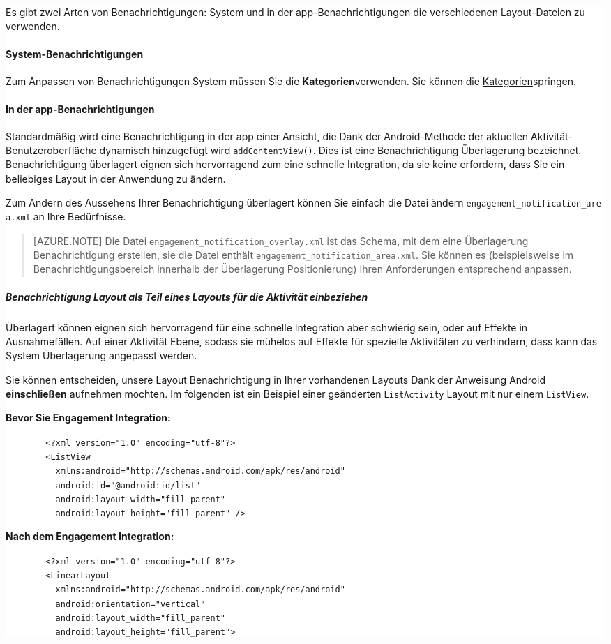 Es gibt zwei Arten von Benachrichtigungen: System und in der app-Benachrichtigungen die verschiedenen Layout-Dateien zu verwenden.

#### <a name="system-notifications"></a>System-Benachrichtigungen

Zum Anpassen von Benachrichtigungen System müssen Sie die **Kategorien**verwenden. Sie können die [Kategorien](#categories)springen.

#### <a name="in-app-notifications"></a>In der app-Benachrichtigungen

Standardmäßig wird eine Benachrichtigung in der app einer Ansicht, die Dank der Android-Methode der aktuellen Aktivität-Benutzeroberfläche dynamisch hinzugefügt wird `addContentView()`. Dies ist eine Benachrichtigung Überlagerung bezeichnet. Benachrichtigung überlagert eignen sich hervorragend zum eine schnelle Integration, da sie keine erfordern, dass Sie ein beliebiges Layout in der Anwendung zu ändern.

Zum Ändern des Aussehens Ihrer Benachrichtigung überlagert können Sie einfach die Datei ändern `engagement_notification_area.xml` an Ihre Bedürfnisse.

> [AZURE.NOTE] Die Datei `engagement_notification_overlay.xml` ist das Schema, mit dem eine Überlagerung Benachrichtigung erstellen, sie die Datei enthält `engagement_notification_area.xml`. Sie können es (beispielsweise im Benachrichtigungsbereich innerhalb der Überlagerung Positionierung) Ihren Anforderungen entsprechend anpassen.

##### <a name="include-notification-layout-as-part-of-an-activity-layout"></a>Benachrichtigung Layout als Teil eines Layouts für die Aktivität einbeziehen

Überlagert können eignen sich hervorragend für eine schnelle Integration aber schwierig sein, oder auf Effekte in Ausnahmefällen. Auf einer Aktivität Ebene, sodass sie mühelos auf Effekte für spezielle Aktivitäten zu verhindern, dass kann das System Überlagerung angepasst werden.

Sie können entscheiden, unsere Layout Benachrichtigung in Ihrer vorhandenen Layouts Dank der Anweisung Android **einschließen** aufnehmen möchten. Im folgenden ist ein Beispiel einer geänderten `ListActivity` Layout mit nur einem `ListView`.

**Bevor Sie Engagement Integration:**

            <?xml version="1.0" encoding="utf-8"?>
            <ListView
              xmlns:android="http://schemas.android.com/apk/res/android"
              android:id="@android:id/list"
              android:layout_width="fill_parent"
              android:layout_height="fill_parent" />

**Nach dem Engagement Integration:**

            <?xml version="1.0" encoding="utf-8"?>
            <LinearLayout
              xmlns:android="http://schemas.android.com/apk/res/android"
              android:orientation="vertical"
              android:layout_width="fill_parent"
              android:layout_height="fill_parent">
